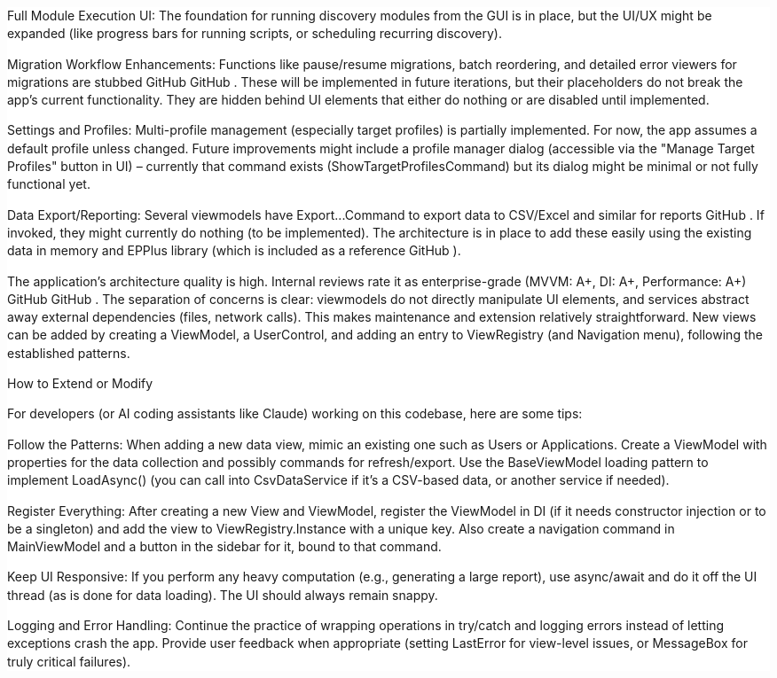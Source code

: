 Full Module Execution UI: The foundation for running discovery modules from the GUI is in place, but the UI/UX might be expanded (like progress bars for running scripts, or scheduling recurring discovery).

Migration Workflow Enhancements: Functions like pause/resume migrations, batch reordering, and detailed error viewers for migrations are stubbed
GitHub
GitHub
. These will be implemented in future iterations, but their placeholders do not break the app’s current functionality. They are hidden behind UI elements that either do nothing or are disabled until implemented.

Settings and Profiles: Multi-profile management (especially target profiles) is partially implemented. For now, the app assumes a default profile unless changed. Future improvements might include a profile manager dialog (accessible via the "Manage Target Profiles" button in UI) – currently that command exists (ShowTargetProfilesCommand) but its dialog might be minimal or not fully functional yet.

Data Export/Reporting: Several viewmodels have Export...Command to export data to CSV/Excel and similar for reports
GitHub
. If invoked, they might currently do nothing (to be implemented). The architecture is in place to add these easily using the existing data in memory and EPPlus library (which is included as a reference
GitHub
).

The application’s architecture quality is high. Internal reviews rate it as enterprise-grade (MVVM: A+, DI: A+, Performance: A+)
GitHub
GitHub
. The separation of concerns is clear: viewmodels do not directly manipulate UI elements, and services abstract away external dependencies (files, network calls). This makes maintenance and extension relatively straightforward. New views can be added by creating a ViewModel, a UserControl, and adding an entry to ViewRegistry (and Navigation menu), following the established patterns.

How to Extend or Modify

For developers (or AI coding assistants like Claude) working on this codebase, here are some tips:

Follow the Patterns: When adding a new data view, mimic an existing one such as Users or Applications. Create a <YourData>ViewModel with properties for the data collection and possibly commands for refresh/export. Use the BaseViewModel loading pattern to implement LoadAsync() (you can call into CsvDataService if it’s a CSV-based data, or another service if needed).

Register Everything: After creating a new View and ViewModel, register the ViewModel in DI (if it needs constructor injection or to be a singleton) and add the view to ViewRegistry.Instance with a unique key. Also create a navigation command in MainViewModel and a button in the sidebar for it, bound to that command.

Keep UI Responsive: If you perform any heavy computation (e.g., generating a large report), use async/await and do it off the UI thread (as is done for data loading). The UI should always remain snappy.

Logging and Error Handling: Continue the practice of wrapping operations in try/catch and logging errors instead of letting exceptions crash the app. Provide user feedback when appropriate (setting LastError for view-level issues, or MessageBox for truly critical failures).

